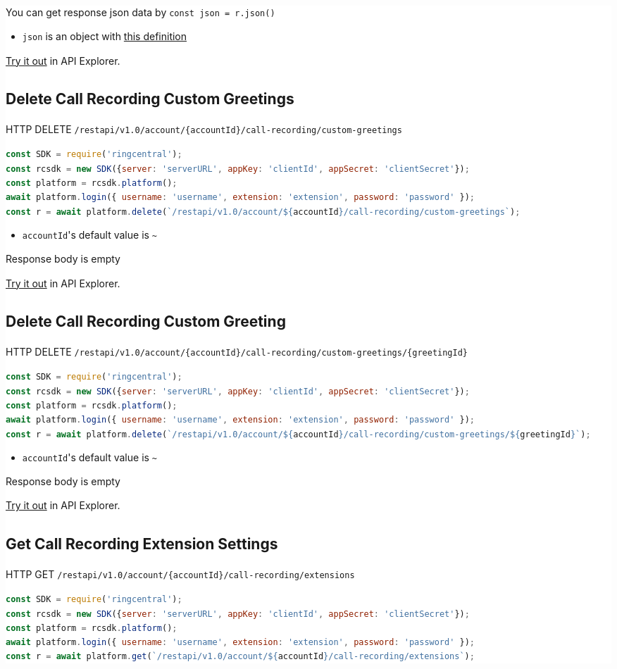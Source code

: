 You can get response json data by `const json = r.json()`

- `json` is an object with [this definition](./definitions/CallRecordingCustomGreetings.yaml)

[Try it out](https://developer.ringcentral.com/api-reference#Call-Handling-Settings-listCallRecordingCustomGreetings) in API Explorer.

## Delete Call Recording Custom Greetings

HTTP DELETE `/restapi/v1.0/account/{accountId}/call-recording/custom-greetings`

```js
const SDK = require('ringcentral');
const rcsdk = new SDK({server: 'serverURL', appKey: 'clientId', appSecret: 'clientSecret'});
const platform = rcsdk.platform();
await platform.login({ username: 'username', extension: 'extension', password: 'password' });
const r = await platform.delete(`/restapi/v1.0/account/${accountId}/call-recording/custom-greetings`);
```

- `accountId`'s default value is `~`

Response body is empty

[Try it out](https://developer.ringcentral.com/api-reference#Call-Handling-Settings-deleteCallRecordingCustomGreetings) in API Explorer.

## Delete Call Recording Custom Greeting

HTTP DELETE `/restapi/v1.0/account/{accountId}/call-recording/custom-greetings/{greetingId}`

```js
const SDK = require('ringcentral');
const rcsdk = new SDK({server: 'serverURL', appKey: 'clientId', appSecret: 'clientSecret'});
const platform = rcsdk.platform();
await platform.login({ username: 'username', extension: 'extension', password: 'password' });
const r = await platform.delete(`/restapi/v1.0/account/${accountId}/call-recording/custom-greetings/${greetingId}`);
```

- `accountId`'s default value is `~`

Response body is empty

[Try it out](https://developer.ringcentral.com/api-reference#Call-Handling-Settings-deleteCallRecordingCustomGreeting) in API Explorer.

## Get Call Recording Extension Settings

HTTP GET `/restapi/v1.0/account/{accountId}/call-recording/extensions`

```js
const SDK = require('ringcentral');
const rcsdk = new SDK({server: 'serverURL', appKey: 'clientId', appSecret: 'clientSecret'});
const platform = rcsdk.platform();
await platform.login({ username: 'username', extension: 'extension', password: 'password' });
const r = await platform.get(`/restapi/v1.0/account/${accountId}/call-recording/extensions`);
```
